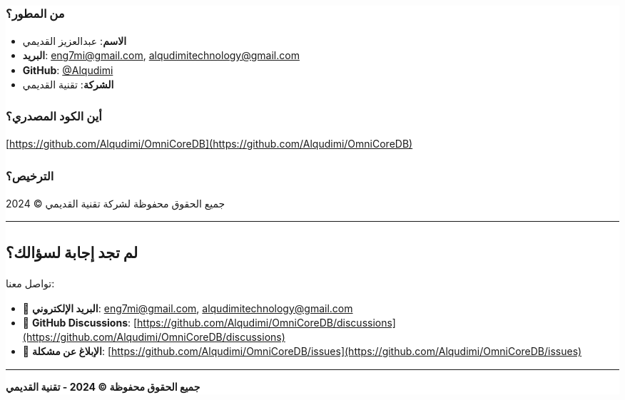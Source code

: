 ### من المطور؟
- **الاسم**: عبدالعزيز القديمي
- **البريد**: eng7mi@gmail.com, alqudimitechnology@gmail.com
- **GitHub**: [@Alqudimi](https://github.com/Alqudimi)
- **الشركة**: تقنية القديمي

### أين الكود المصدري؟
[https://github.com/Alqudimi/OmniCoreDB](https://github.com/Alqudimi/OmniCoreDB)

### الترخيص؟
جميع الحقوق محفوظة لشركة تقنية القديمي © 2024

---

## لم تجد إجابة لسؤالك؟

تواصل معنا:
- 📧 **البريد الإلكتروني**: eng7mi@gmail.com, alqudimitechnology@gmail.com
- 💬 **GitHub Discussions**: [https://github.com/Alqudimi/OmniCoreDB/discussions](https://github.com/Alqudimi/OmniCoreDB/discussions)
- 🐛 **الإبلاغ عن مشكلة**: [https://github.com/Alqudimi/OmniCoreDB/issues](https://github.com/Alqudimi/OmniCoreDB/issues)

---

**جميع الحقوق محفوظة © 2024 - تقنية القديمي**
